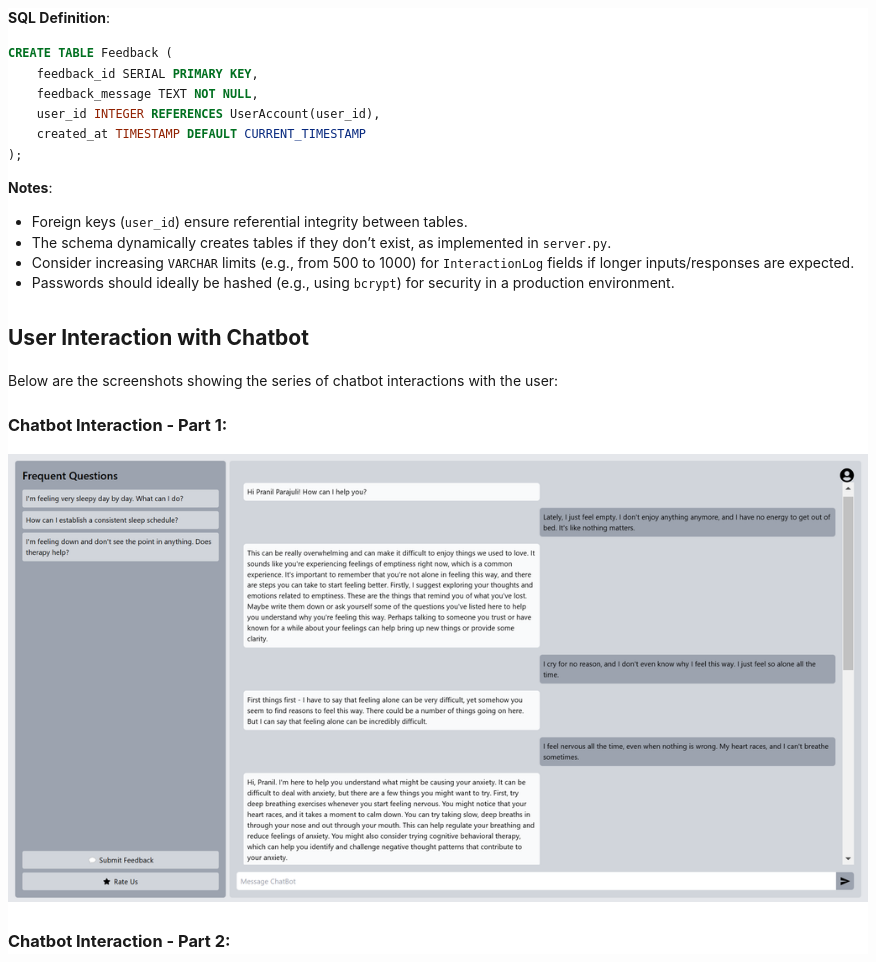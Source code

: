 **SQL Definition**:
```sql
CREATE TABLE Feedback (
    feedback_id SERIAL PRIMARY KEY,
    feedback_message TEXT NOT NULL,
    user_id INTEGER REFERENCES UserAccount(user_id),
    created_at TIMESTAMP DEFAULT CURRENT_TIMESTAMP
);
```

**Notes**:
- Foreign keys (`user_id`) ensure referential integrity between tables.
- The schema dynamically creates tables if they don’t exist, as implemented in `server.py`.
- Consider increasing `VARCHAR` limits (e.g., from 500 to 1000) for `InteractionLog` fields if longer inputs/responses are expected.
- Passwords should ideally be hashed (e.g., using `bcrypt`) for security in a production environment.

## User Interaction with Chatbot

Below are the screenshots showing the series of chatbot interactions with the user:

### Chatbot Interaction - Part 1:
![Chatbot Interaction - Part 1](screenshots/chatbot_iteraction_1.png)

### Chatbot Interaction - Part 2: